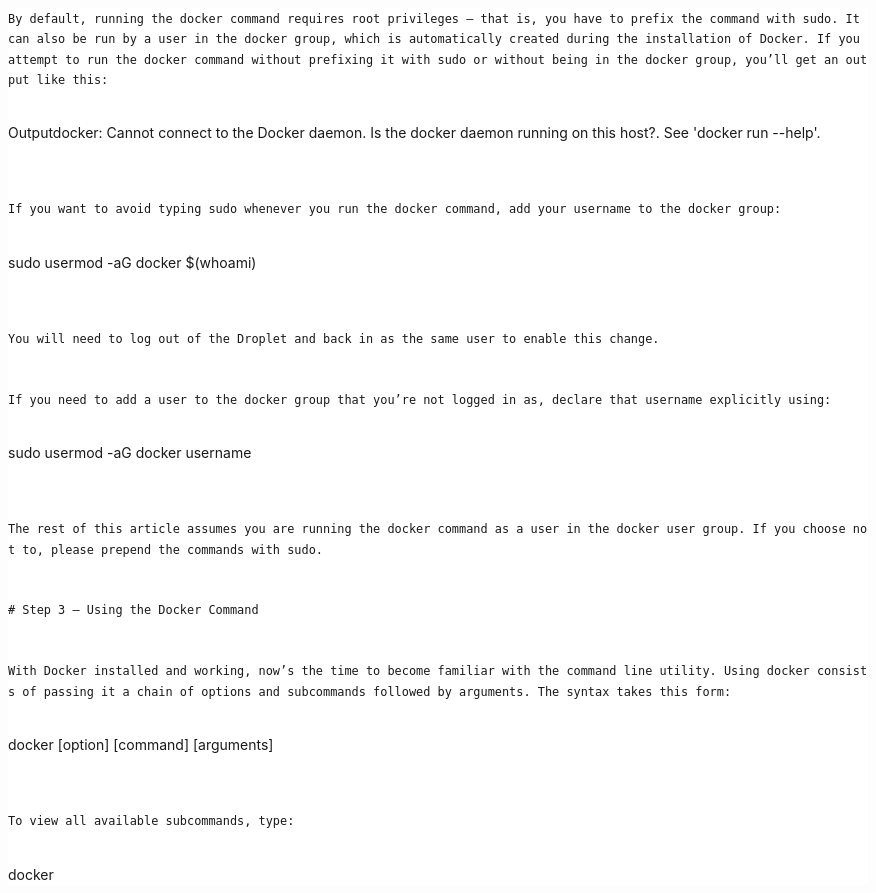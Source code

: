 ```
By default, running the docker command requires root privileges — that is, you have to prefix the command with sudo. It can also be run by a user in the docker group, which is automatically created during the installation of Docker. If you attempt to run the docker command without prefixing it with sudo or without being in the docker group, you’ll get an output like this:


```
Outputdocker: Cannot connect to the Docker daemon. Is the docker daemon running on this host?.
See 'docker run --help'.

```


If you want to avoid typing sudo whenever you run the docker command, add your username to the docker group:


```
sudo usermod -aG docker $(whoami)


```


You will need to log out of the Droplet and back in as the same user to enable this change.


If you need to add a user to the docker group that you’re not logged in as, declare that username explicitly using:


```
sudo usermod -aG docker username


```


The rest of this article assumes you are running the docker command as a user in the docker user group. If you choose not to, please prepend the commands with sudo.


# Step 3 — Using the Docker Command


With Docker installed and working, now’s the time to become familiar with the command line utility. Using docker consists of passing it a chain of options and subcommands followed by arguments. The syntax takes this form:


```
docker [option] [command] [arguments]


```


To view all available subcommands, type:


```
docker

